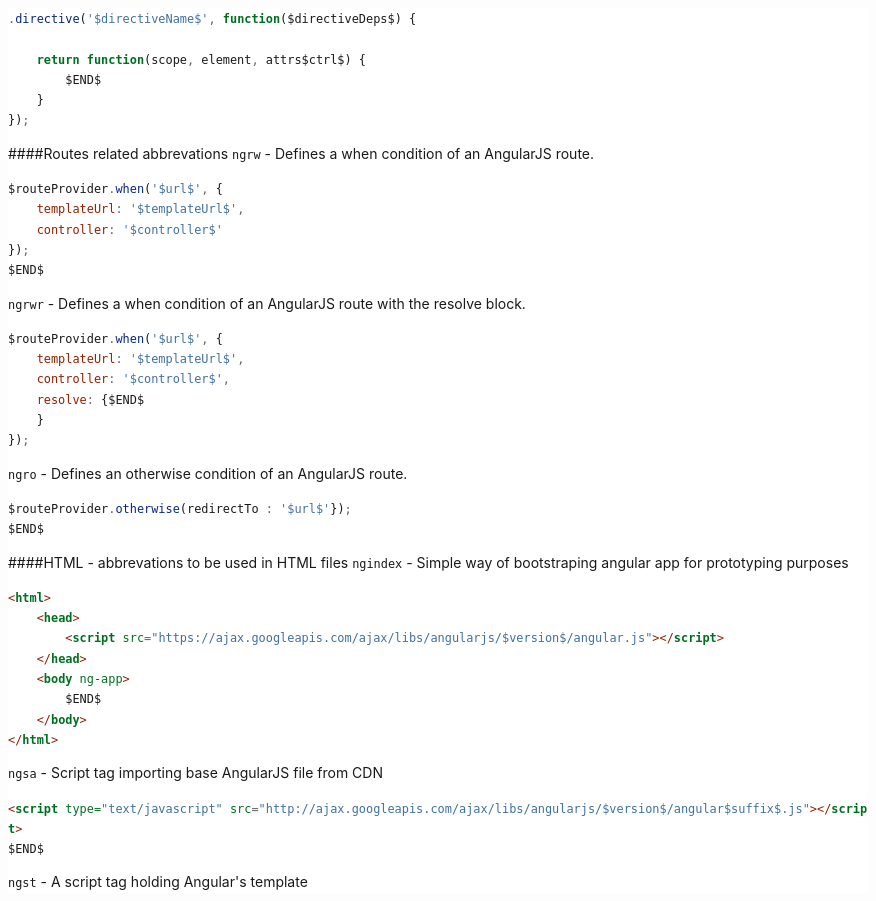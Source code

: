 ```JavaScript
.directive('$directiveName$', function($directiveDeps$) {

    return function(scope, element, attrs$ctrl$) {
        $END$
    }
});
```
####Routes related abbrevations
`ngrw` - Defines a when condition of an AngularJS route.

```JavaScript
$routeProvider.when('$url$', {
    templateUrl: '$templateUrl$',
    controller: '$controller$'
});
$END$
```
`ngrwr` - Defines a when condition of an AngularJS route with the resolve block.

```JavaScript
$routeProvider.when('$url$', {
    templateUrl: '$templateUrl$',
    controller: '$controller$',
    resolve: {$END$
    }
});
```
`ngro` - Defines an otherwise condition of an AngularJS route.

```JavaScript
$routeProvider.otherwise(redirectTo : '$url$'});
$END$
```
####HTML - abbrevations to be used in HTML files
`ngindex` - Simple way of bootstraping angular app for prototyping purposes

```HTML
<html>
    <head>
        <script src="https://ajax.googleapis.com/ajax/libs/angularjs/$version$/angular.js"></script>
    </head>
    <body ng-app>
        $END$
    </body>
</html>
```
`ngsa` - Script tag importing base AngularJS file from CDN

```HTML
<script type="text/javascript" src="http://ajax.googleapis.com/ajax/libs/angularjs/$version$/angular$suffix$.js"></script>
$END$
```
`ngst` - A script tag holding Angular's template
